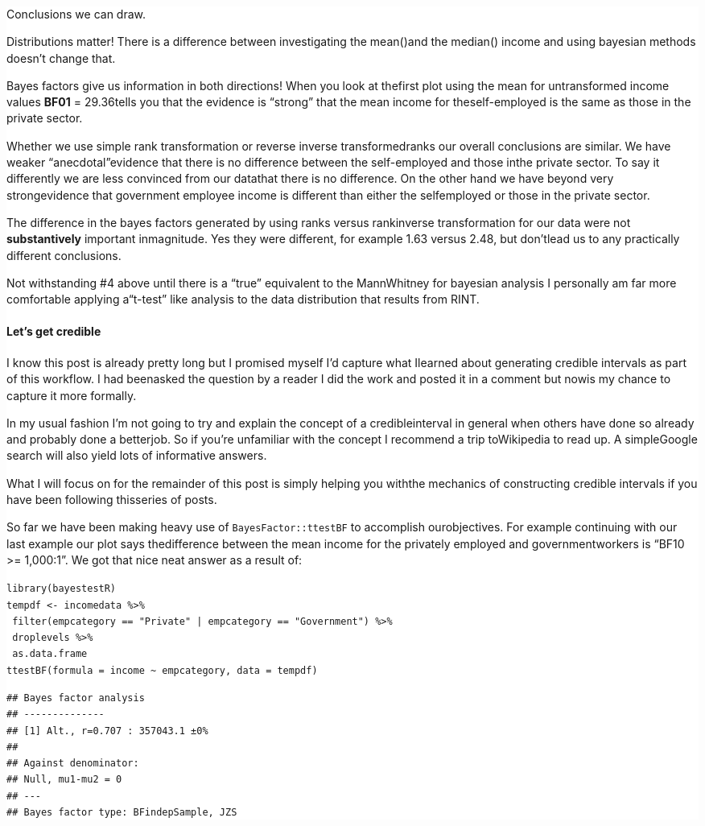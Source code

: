 Conclusions we can draw.


Distributions matter! There is a difference between investigating the mean()and the median() income and using bayesian methods doesn’t change that.


Bayes factors give us information in both directions! When you look at thefirst plot using the mean for untransformed income values **BF01** = 29.36tells you that the evidence is “strong” that the mean income for theself-employed is the same as those in the private sector.


Whether we use simple rank transformation or reverse inverse transformedranks our overall conclusions are similar. We have weaker “anecdotal”evidence that there is no difference between the self-employed and those inthe private sector. To say it differently we are less convinced from our datathat there is no difference. On the other hand we have beyond very strongevidence that government employee income is different than either the selfemployed or those in the private sector.


The difference in the bayes factors generated by using ranks versus rankinverse transformation for our data were not **substantively** important inmagnitude. Yes they were different, for example 1.63 versus 2.48, but don’tlead us to any practically different conclusions.


Not withstanding #4 above until there is a “true” equivalent to the MannWhitney for bayesian analysis I personally am far more comfortable applying a“t-test” like analysis to the data distribution that results from RINT.


#### Let’s get credible

I know this post is already pretty long but I promised myself I’d capture what Ilearned about generating credible intervals as part of this workflow. I had beenasked the question by a reader I did the work and posted it in a comment but nowis my chance to capture it more formally.

In my usual fashion I’m not going to try and explain the concept of a credibleinterval in general when others have done so already and probably done a betterjob. So if you’re unfamiliar with the concept I recommend a trip toWikipedia to read up. A simpleGoogle search will also yield lots of informative answers.

What I will focus on for the remainder of this post is simply helping you withthe mechanics of constructing credible intervals if you have been following thisseries of posts.

So far we have been making heavy use of `BayesFactor::ttestBF` to accomplish ourobjectives. For example continuing with our last example our plot says thedifference between the mean income for the privately employed and governmentworkers is “BF10 >= 1,000:1”. We got that nice neat answer as a result of:

```
library(bayestestR)
tempdf <- incomedata %>%
 filter(empcategory == "Private" | empcategory == "Government") %>%
 droplevels %>%
 as.data.frame
ttestBF(formula = income ~ empcategory, data = tempdf)
```

```
## Bayes factor analysis
## --------------
## [1] Alt., r=0.707 : 357043.1 ±0%
## 
## Against denominator:
## Null, mu1-mu2 = 0 
## ---
## Bayes factor type: BFindepSample, JZS
```
